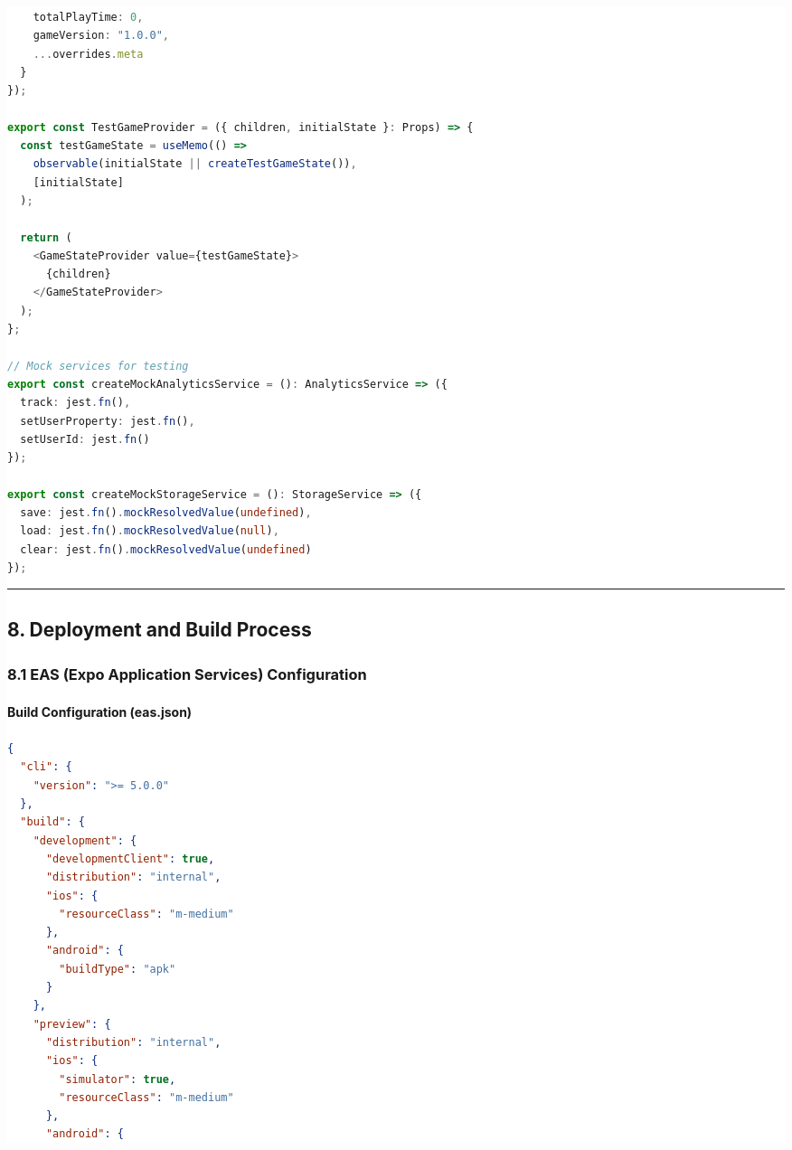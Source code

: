 ```typescript
    totalPlayTime: 0,
    gameVersion: "1.0.0",
    ...overrides.meta
  }
});

export const TestGameProvider = ({ children, initialState }: Props) => {
  const testGameState = useMemo(() => 
    observable(initialState || createTestGameState()), 
    [initialState]
  );
  
  return (
    <GameStateProvider value={testGameState}>
      {children}
    </GameStateProvider>
  );
};

// Mock services for testing
export const createMockAnalyticsService = (): AnalyticsService => ({
  track: jest.fn(),
  setUserProperty: jest.fn(),
  setUserId: jest.fn()
});

export const createMockStorageService = (): StorageService => ({
  save: jest.fn().mockResolvedValue(undefined),
  load: jest.fn().mockResolvedValue(null),
  clear: jest.fn().mockResolvedValue(undefined)
});
```

---

## 8. Deployment and Build Process

### 8.1 EAS (Expo Application Services) Configuration

#### Build Configuration (eas.json)
```json
{
  "cli": {
    "version": ">= 5.0.0"
  },
  "build": {
    "development": {
      "developmentClient": true,
      "distribution": "internal",
      "ios": {
        "resourceClass": "m-medium"
      },
      "android": {
        "buildType": "apk"
      }
    },
    "preview": {
      "distribution": "internal",
      "ios": {
        "simulator": true,
        "resourceClass": "m-medium"
      },
      "android": {
```